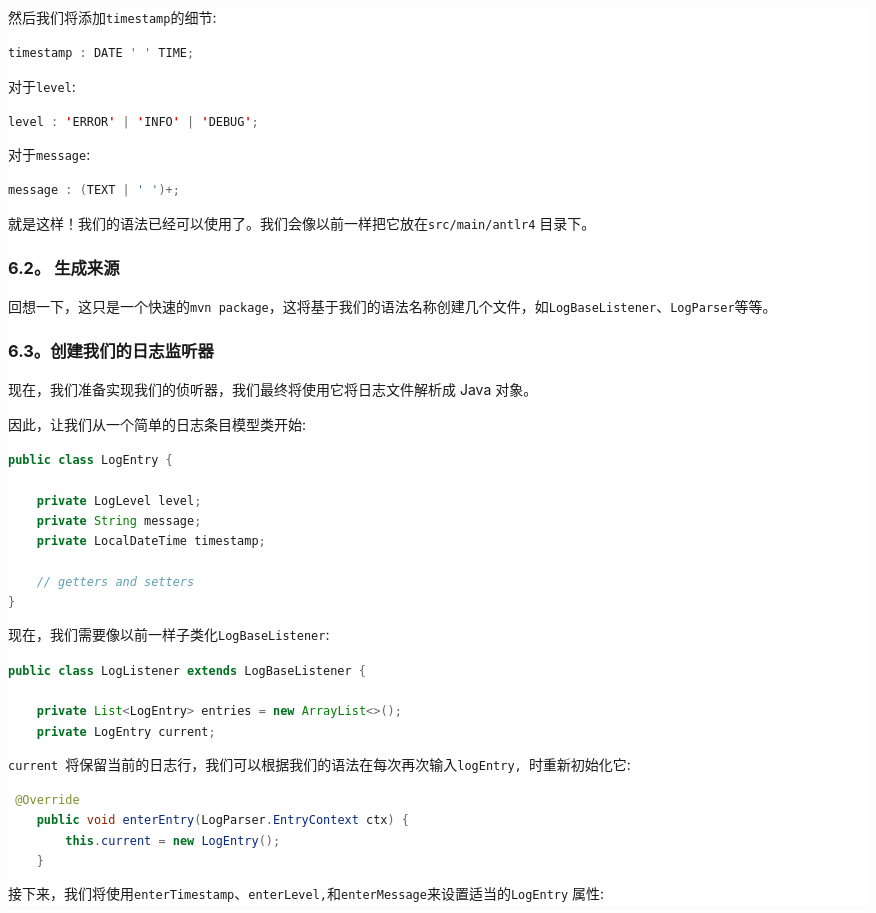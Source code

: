 然后我们将添加`timestamp`的细节:

```java
timestamp : DATE ' ' TIME;
```

对于`level`:

```java
level : 'ERROR' | 'INFO' | 'DEBUG';
```

对于`message`:

```java
message : (TEXT | ' ')+;
```

就是这样！我们的语法已经可以使用了。我们会像以前一样把它放在`src/main/antlr4` 目录下。

### 6.2。 **生成来源**

回想一下，这只是一个快速的`mvn package`，这将基于我们的语法名称创建几个文件，如`LogBaseListener`、`LogParser`等等。

### 6.3。创建我们的日志监听器

现在，我们准备实现我们的侦听器，我们最终将使用它将日志文件解析成 Java 对象。

因此，让我们从一个简单的日志条目模型类开始:

```java
public class LogEntry {

    private LogLevel level;
    private String message;
    private LocalDateTime timestamp;

    // getters and setters
}
```

现在，我们需要像以前一样子类化`LogBaseListener`:

```java
public class LogListener extends LogBaseListener {

    private List<LogEntry> entries = new ArrayList<>();
    private LogEntry current;
```

`current `将保留当前的日志行，我们可以根据我们的语法在每次再次输入`logEntry, `时重新初始化它:

```java
 @Override
    public void enterEntry(LogParser.EntryContext ctx) {
        this.current = new LogEntry();
    }
```

接下来，我们将使用`enterTimestamp`、`enterLevel,`和`enterMessage`来设置适当的`LogEntry` 属性:
